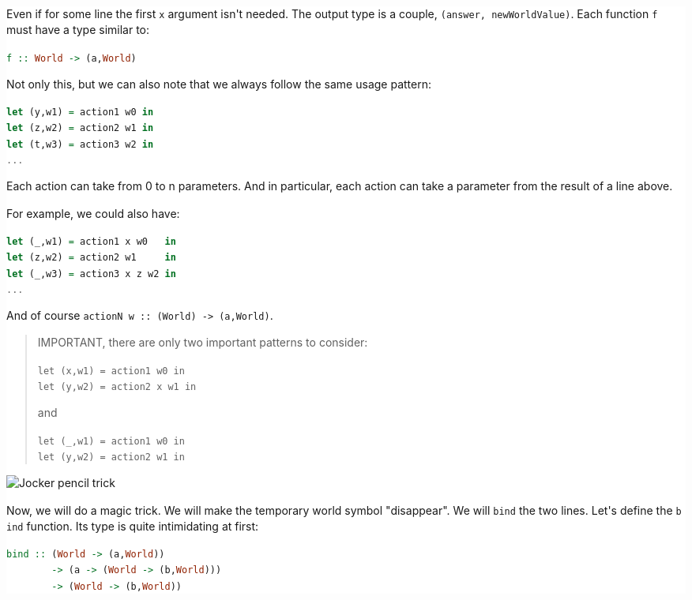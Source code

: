 Even if for some line the first `x` argument isn't needed.
The output type is a couple, `(answer, newWorldValue)`.
Each function `f` must have a type similar to:

``` haskell
f :: World -> (a,World)
```

Not only this, but we can also note that we always follow the same usage pattern:

``` haskell
let (y,w1) = action1 w0 in
let (z,w2) = action2 w1 in
let (t,w3) = action3 w2 in
...
```

Each action can take from 0 to n parameters.
And in particular, each action can take a parameter from the result of a line above.

For example, we could also have:

``` haskell
let (_,w1) = action1 x w0   in
let (z,w2) = action2 w1     in
let (_,w3) = action3 x z w2 in
...
```

And of course `actionN w :: (World) -> (a,World)`.

> IMPORTANT, there are only two important patterns to consider:
>
> ```
> let (x,w1) = action1 w0 in
> let (y,w2) = action2 x w1 in
> ```
>
> and
>
> ```
> let (_,w1) = action1 w0 in
> let (y,w2) = action2 w1 in
> ```

![Jocker pencil trick](http://yannesposito.com/Scratch/img/blog/Haskell-the-Hard-Way/jocker_pencil_trick.jpg)

Now, we will do a magic trick.
We will make the temporary world symbol "disappear".
We will `bind` the two lines.
Let's define the `bind` function.
Its type is quite intimidating at first:

``` haskell
bind :: (World -> (a,World))
        -> (a -> (World -> (b,World)))
        -> (World -> (b,World))
```

